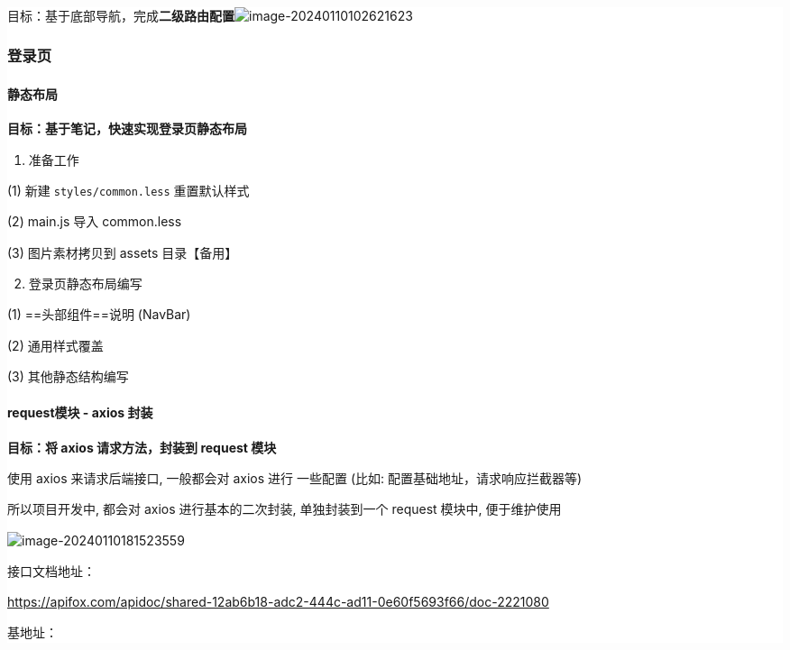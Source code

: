 目标：基于底部导航，完成**二级路由配置**![image-20240110102621623](https://ltpbje.oss-cn-zhangjiakou.aliyuncs.com/img/202402222201145.png)

### 登录页

#### 静态布局

**目标：基于笔记，快速实现登录页静态布局**

1. 准备工作

(1) 新建 `styles/common.less` 重置默认样式

(2) main.js 导入 common.less

(3) 图片素材拷贝到 assets 目录【备用】

2. 登录页静态布局编写

(1) ==头部组件==说明 (NavBar)

(2) 通用样式覆盖

(3) 其他静态结构编写

#### request模块 - axios 封装

**目标：将 axios 请求方法，封装到 request 模块**

使用 axios 来请求后端接口, 一般都会对 axios 进行 一些配置 (比如: 配置基础地址，请求响应拦截器等)

所以项目开发中, 都会对 axios 进行基本的二次封装, 单独封装到一个 request 模块中, 便于维护使用

![image-20240110181523559](https://ltpbje.oss-cn-zhangjiakou.aliyuncs.com/img/202402222201146.png)

接口文档地址：

https://apifox.com/apidoc/shared-12ab6b18-adc2-444c-ad11-0e60f5693f66/doc-2221080

基地址：

